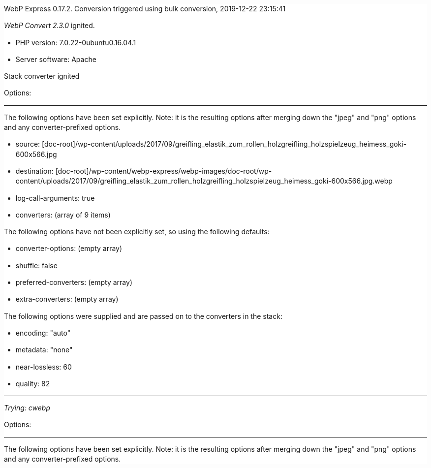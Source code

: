 WebP Express 0.17.2. Conversion triggered using bulk conversion, 2019-12-22 23:15:41


*WebP Convert 2.3.0*  ignited.

- PHP version: 7.0.22-0ubuntu0.16.04.1

- Server software: Apache


Stack converter ignited


Options:

------------

The following options have been set explicitly. Note: it is the resulting options after merging down the "jpeg" and "png" options and any converter-prefixed options.

- source: [doc-root]/wp-content/uploads/2017/09/greifling_elastik_zum_rollen_holzgreifling_holzspielzeug_heimess_goki-600x566.jpg

- destination: [doc-root]/wp-content/webp-express/webp-images/doc-root/wp-content/uploads/2017/09/greifling_elastik_zum_rollen_holzgreifling_holzspielzeug_heimess_goki-600x566.jpg.webp

- log-call-arguments: true

- converters: (array of 9 items)


The following options have not been explicitly set, so using the following defaults:

- converter-options: (empty array)

- shuffle: false

- preferred-converters: (empty array)

- extra-converters: (empty array)


The following options were supplied and are passed on to the converters in the stack:

- encoding: "auto"

- metadata: "none"

- near-lossless: 60

- quality: 82

------------



*Trying: cwebp* 


Options:

------------

The following options have been set explicitly. Note: it is the resulting options after merging down the "jpeg" and "png" options and any converter-prefixed options.
